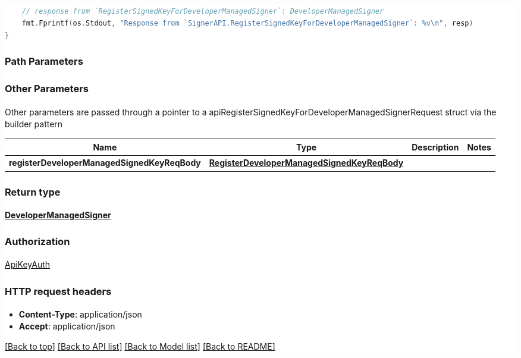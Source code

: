 ```go
	// response from `RegisterSignedKeyForDeveloperManagedSigner`: DeveloperManagedSigner
	fmt.Fprintf(os.Stdout, "Response from `SignerAPI.RegisterSignedKeyForDeveloperManagedSigner`: %v\n", resp)
}
```

### Path Parameters



### Other Parameters

Other parameters are passed through a pointer to a apiRegisterSignedKeyForDeveloperManagedSignerRequest struct via the builder pattern


Name | Type | Description  | Notes
------------- | ------------- | ------------- | -------------
 **registerDeveloperManagedSignedKeyReqBody** | [**RegisterDeveloperManagedSignedKeyReqBody**](RegisterDeveloperManagedSignedKeyReqBody.md) |  | 

### Return type

[**DeveloperManagedSigner**](DeveloperManagedSigner.md)

### Authorization

[ApiKeyAuth](../README.md#ApiKeyAuth)

### HTTP request headers

- **Content-Type**: application/json
- **Accept**: application/json

[[Back to top]](#) [[Back to API list]](../README.md#documentation-for-api-endpoints)
[[Back to Model list]](../README.md#documentation-for-models)
[[Back to README]](../README.md)

